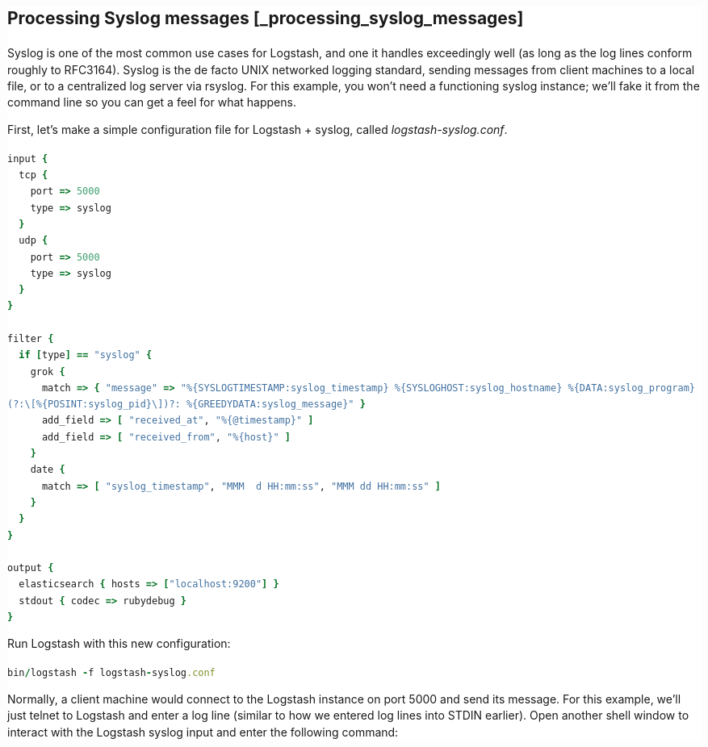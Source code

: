 
## Processing Syslog messages [_processing_syslog_messages]

Syslog is one of the most common use cases for Logstash, and one it handles exceedingly well (as long as the log lines conform roughly to RFC3164). Syslog is the de facto UNIX networked logging standard, sending messages from client machines to a local file, or to a centralized log server via rsyslog. For this example, you won’t need a functioning syslog instance; we’ll fake it from the command line so you can get a feel for what happens.

First, let’s make a simple configuration file for Logstash + syslog, called *logstash-syslog.conf*.

```ruby
input {
  tcp {
    port => 5000
    type => syslog
  }
  udp {
    port => 5000
    type => syslog
  }
}

filter {
  if [type] == "syslog" {
    grok {
      match => { "message" => "%{SYSLOGTIMESTAMP:syslog_timestamp} %{SYSLOGHOST:syslog_hostname} %{DATA:syslog_program}(?:\[%{POSINT:syslog_pid}\])?: %{GREEDYDATA:syslog_message}" }
      add_field => [ "received_at", "%{@timestamp}" ]
      add_field => [ "received_from", "%{host}" ]
    }
    date {
      match => [ "syslog_timestamp", "MMM  d HH:mm:ss", "MMM dd HH:mm:ss" ]
    }
  }
}

output {
  elasticsearch { hosts => ["localhost:9200"] }
  stdout { codec => rubydebug }
}
```

Run Logstash with this new configuration:

```ruby
bin/logstash -f logstash-syslog.conf
```

Normally, a client machine would connect to the Logstash instance on port 5000 and send its message. For this example, we’ll just telnet to Logstash and enter a log line (similar to how we entered log lines into STDIN earlier). Open another shell window to interact with the Logstash syslog input and enter the following command:
